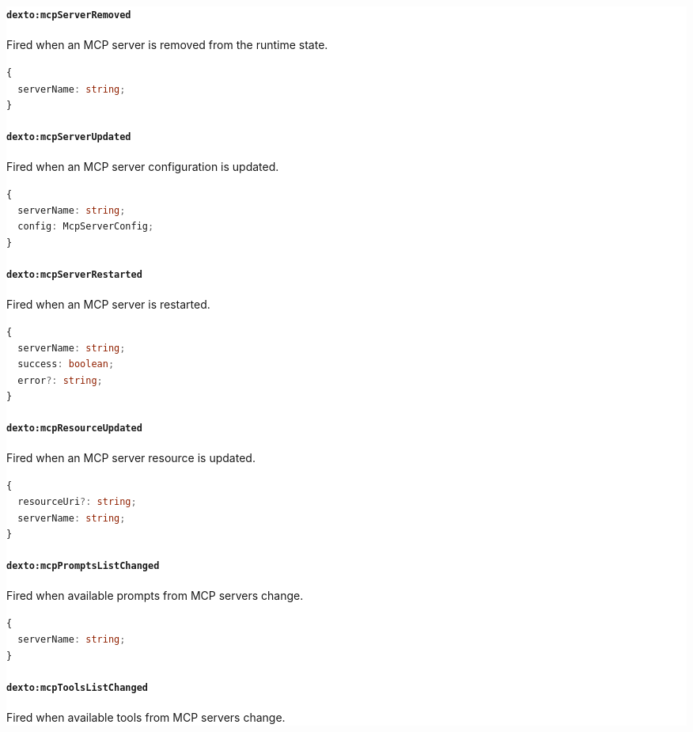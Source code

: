 #### `dexto:mcpServerRemoved`

Fired when an MCP server is removed from the runtime state.

```typescript
{
  serverName: string;
}
```

#### `dexto:mcpServerUpdated`

Fired when an MCP server configuration is updated.

```typescript
{
  serverName: string;
  config: McpServerConfig;
}
```

#### `dexto:mcpServerRestarted`

Fired when an MCP server is restarted.

```typescript
{
  serverName: string;
  success: boolean;
  error?: string;
}
```

#### `dexto:mcpResourceUpdated`

Fired when an MCP server resource is updated.

```typescript
{
  resourceUri?: string;
  serverName: string;
}
```

#### `dexto:mcpPromptsListChanged`

Fired when available prompts from MCP servers change.

```typescript
{
  serverName: string;
}
```

#### `dexto:mcpToolsListChanged`

Fired when available tools from MCP servers change.
